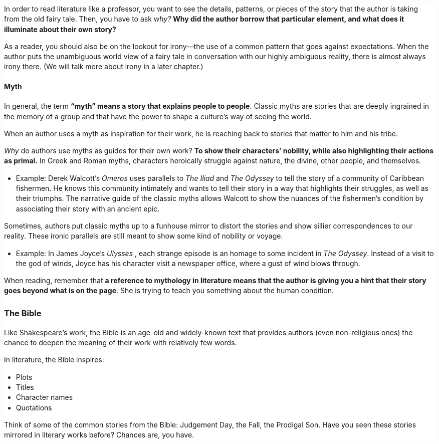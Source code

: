 In order to read literature like a professor, you want to see the details, patterns, or pieces of the story that the author is taking from the old fairy tale. Then, you have to ask _why?_ **Why did the author borrow that particular element, and what does it illuminate about their own story?**

As a reader, you should also be on the lookout for irony—the use of a common pattern that goes against expectations. When the author puts the unambiguous world view of a fairy tale in conversation with our highly ambiguous reality, there is almost always irony there. (We will talk more about irony in a later chapter.)

#### Myth

In general, the term **“myth” means a story that explains people to people**. Classic myths are stories that are deeply ingrained in the memory of a group and that have the power to shape a culture’s way of seeing the world.

When an author uses a myth as inspiration for their work, he is reaching back to stories that matter to him and his tribe.

_Why_ do authors use myths as guides for their own work? **To show their characters’ nobility, while also highlighting their actions as primal.** In Greek and Roman myths, characters heroically struggle against nature, the divine, other people, and themselves.

  * Example: Derek Walcott’s _Omeros_ uses parallels to _The Iliad_ and _The Odyssey_ to tell the story of a community of Caribbean fishermen. He knows this community intimately and wants to tell their story in a way that highlights their struggles, as well as their triumphs. The narrative guide of the classic myths allows Walcott to show the nuances of the fishermen’s condition by associating their story with an ancient epic. 



Sometimes, authors put classic myths up to a funhouse mirror to distort the stories and show sillier correspondences to our reality. These ironic parallels are still meant to show some kind of nobility or voyage.

  * Example: In James Joyce’s _Ulysses_ , each strange episode is an homage to some incident in _The Odyssey_. Instead of a visit to the god of winds, Joyce has his character visit a newspaper office, where a gust of wind blows through. 



When reading, remember that **a reference to mythology in literature means that the author is giving you a hint that their story goes beyond what is on the page**. She is trying to teach you something about the human condition.

### The Bible

Like Shakespeare’s work, the Bible is an age-old and widely-known text that provides authors (even non-religious ones) the chance to deepen the meaning of their work with relatively few words.

In literature, the Bible inspires:

  * Plots
  * Titles
  * Character names
  * Quotations



Think of some of the common stories from the Bible: Judgement Day, the Fall, the Prodigal Son. Have you seen these stories mirrored in literary works before? Chances are, you have.
